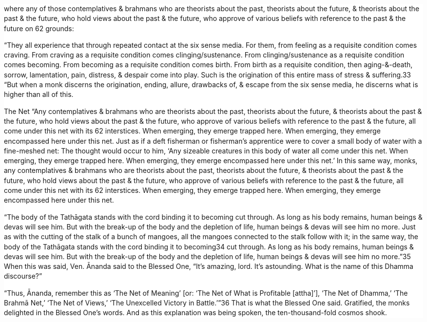where any of those contemplatives & brahmans who are theorists about the past, theorists about the future, & theorists about the past & the future, who hold views about the past & the future, who approve of various beliefs with reference to the past & the future on 62 grounds:

“They all experience that through repeated contact at the six sense media. For them, from feeling as a requisite condition comes craving. From craving as a requisite condition comes clinging/sustenance. From clinging/sustenance as a requisite condition comes becoming. From becoming as a requisite condition comes birth. From birth as a requisite condition, then aging-&-death, sorrow, lamentation, pain, distress, & despair come into play. Such is the origination of this entire mass of stress & suffering.33
“But when a monk discerns the origination, ending, allure, drawbacks of, & escape from the six sense media, he discerns what is higher than all of this.

The Net
“Any contemplatives & brahmans who are theorists about the past, theorists about the future, & theorists about the past & the future, who hold views about the past & the future, who approve of various beliefs with reference to the past & the future, all come under this net with its 62 interstices. When emerging, they emerge trapped here. When emerging, they emerge encompassed here under this net. Just as if a deft fisherman or fisherman’s apprentice were to cover a small body of water with a fine-meshed net: The thought would occur to him, ‘Any sizeable creatures in this body of water all come under this net. When emerging, they emerge trapped here. When emerging, they emerge encompassed here under this net.’ In this same way, monks, any contemplatives & brahmans who are theorists about the past, theorists about the future, & theorists about the past & the future, who hold views about the past & the future, who approve of various beliefs with reference to the past & the future, all come under this net with its 62 interstices. When emerging, they emerge trapped here. When emerging, they emerge encompassed here under this net.

“The body of the Tathāgata stands with the cord binding it to becoming cut through. As long as his body remains, human beings & devas will see him. But with the break-up of the body and the depletion of life, human beings & devas will see him no more. Just as with the cutting of the stalk of a bunch of mangoes, all the mangoes connected to the stalk follow with it; in the same way, the body of the Tathāgata stands with the cord binding it to becoming34 cut through. As long as his body remains, human beings & devas will see him. But with the break-up of the body and the depletion of life, human beings & devas will see him no more.”35
When this was said, Ven. Ānanda said to the Blessed One, “It’s amazing, lord. It’s astounding. What is the name of this Dhamma discourse?”

“Thus, Ānanda, remember this as ‘The Net of Meaning’ [or: ‘The Net of What is Profitable [attha]’], ‘The Net of Dhamma,’ ‘The Brahmā Net,’ ‘The Net of Views,’ ‘The Unexcelled Victory in Battle.’”36
That is what the Blessed One said. Gratified, the monks delighted in the Blessed One’s words. And as this explanation was being spoken, the ten-thousand-fold cosmos shook.

